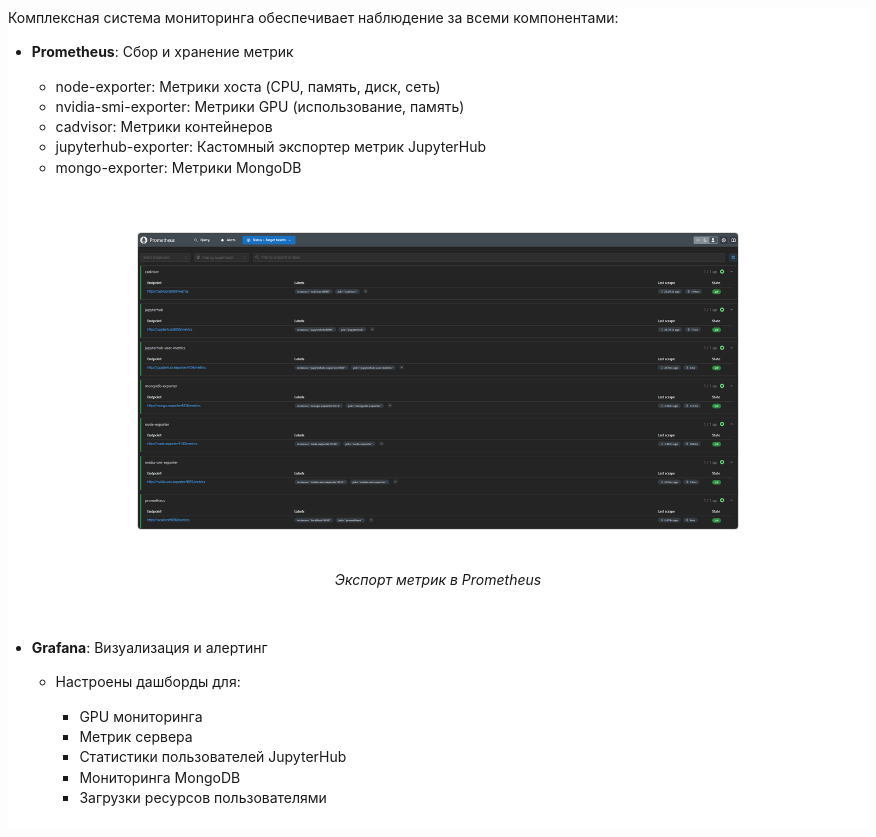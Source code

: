 Комплексная система мониторинга обеспечивает наблюдение за всеми компонентами:

- **Prometheus**: Сбор и хранение метрик
  - node-exporter: Метрики хоста (CPU, память, диск, сеть)
  - nvidia-smi-exporter: Метрики GPU (использование, память)
  - cadvisor: Метрики контейнеров
  - jupyterhub-exporter: Кастомный экспортер метрик JupyterHub
  - mongo-exporter: Метрики MongoDB

  <br>

<div align="center">
  <a href="screenshots/prometheus.png">
    <img src="screenshots/prometheus.png" alt="Экспорт метрик в Prometheus" width="600" style="max-width: 100%; height: auto; border: 1px solid #ddd; border-radius: 4px; margin: 20px 0;">
  </a>
  <p><em>Экспорт метрик в Prometheus</em></p>
</div>

<br>

- **Grafana**: Визуализация и алертинг
  - Настроены дашборды для:
    - GPU мониторинга
    - Метрик сервера
    - Статистики пользователей JupyterHub
    - Мониторинга MongoDB
    - Загрузки ресурсов пользователями

    <br>

<div align="center">
  <a href="screenshots/grafana.png">